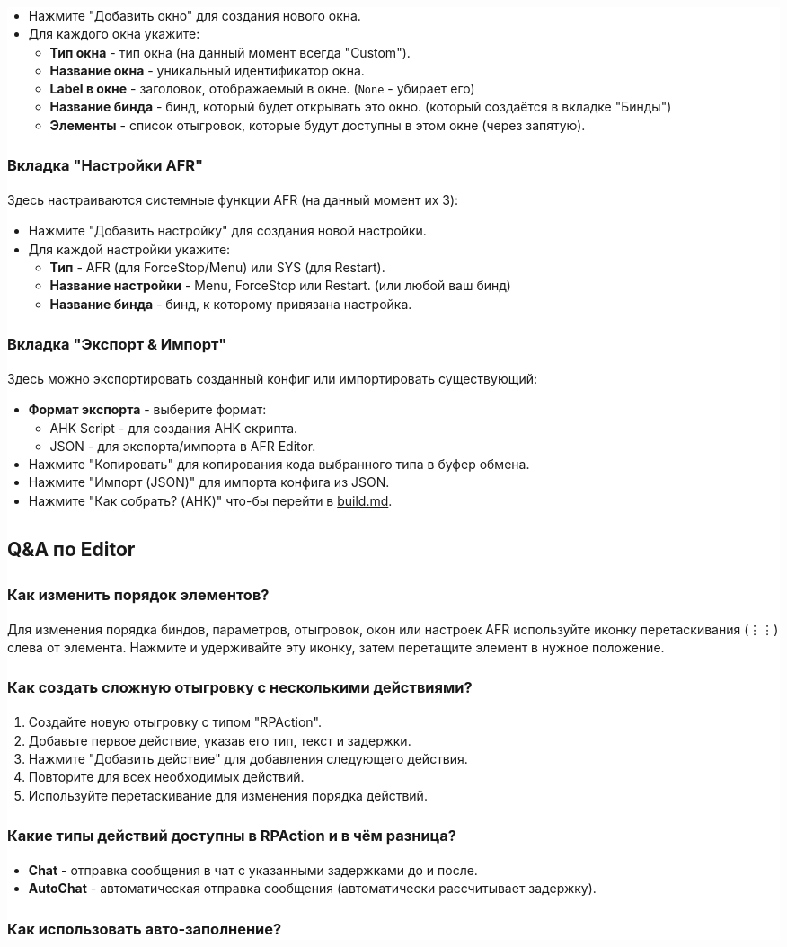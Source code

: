 - Нажмите "Добавить окно" для создания нового окна.
- Для каждого окна укажите:
  - **Тип окна** - тип окна (на данный момент всегда "Custom").
  - **Название окна** - уникальный идентификатор окна.
  - **Label в окне** - заголовок, отображаемый в окне. (`None` - убирает его)
  - **Название бинда** - бинд, который будет открывать это окно. (который создаётся в вкладке "Бинды")
  - **Элементы** - список отыгровок, которые будут доступны в этом окне (через запятую).

### Вкладка "Настройки AFR"

Здесь настраиваются системные функции AFR (на данный момент их 3): 

- Нажмите "Добавить настройку" для создания новой настройки.
- Для каждой настройки укажите:
  - **Тип** - AFR (для ForceStop/Menu) или SYS (для Restart).
  - **Название настройки** - Menu, ForceStop или Restart. (или любой ваш бинд)
  - **Название бинда** - бинд, к которому привязана настройка.

### Вкладка "Экспорт & Импорт"

Здесь можно экспортировать созданный конфиг или импортировать существующий:

- **Формат экспорта** - выберите формат:
  - AHK Script - для создания AHK скрипта.
  - JSON - для экспорта/импорта в AFR Editor.
- Нажмите "Копировать" для копирования кода выбранного типа в буфер обмена.
- Нажмите "Импорт (JSON)" для импорта конфига из JSON.
- Нажмите "Как собрать? (AHK)" что-бы перейти в [build.md](Build.md).

## Q&A по Editor

### Как изменить порядок элементов?

Для изменения порядка биндов, параметров, отыгровок, окон или настроек AFR используйте иконку перетаскивания (⋮⋮) слева от элемента. Нажмите и удерживайте эту иконку, затем перетащите элемент в нужное положение.

### Как создать сложную отыгровку с несколькими действиями?

1. Создайте новую отыгровку с типом "RPAction".
2. Добавьте первое действие, указав его тип, текст и задержки.
3. Нажмите "Добавить действие" для добавления следующего действия.
4. Повторите для всех необходимых действий.
5. Используйте перетаскивание для изменения порядка действий.

### Какие типы действий доступны в RPAction и в чём разница?

- **Chat** - отправка сообщения в чат с указанными задержками до и после.
- **AutoChat** - автоматическая отправка сообщения (автоматически рассчитывает задержку).

### Как использовать авто-заполнение?
